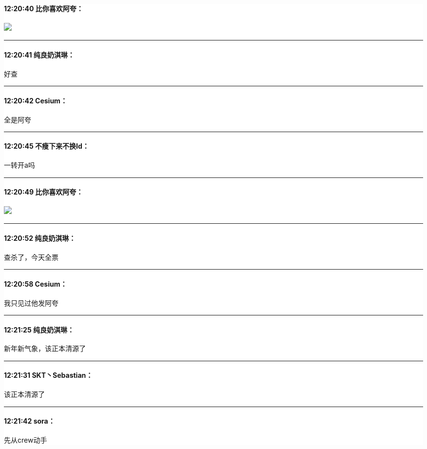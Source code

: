#### 12:20:40  比你喜欢阿夸：

![](http://gchat.qpic.cn/gchatpic_new/3537347286/614391357-2870470212-963C4EE63D48700EFE6F088DB733E30D/0?term=2")

*****

#### 12:20:41  纯良奶淇琳：

好查

*****

#### 12:20:42  Cesium：

全是阿夸

*****

#### 12:20:45  不瘦下来不换Id：

一转开a吗

*****

#### 12:20:49  比你喜欢阿夸：

![](http://gchat.qpic.cn/gchatpic_new/3537347286/614391357-3024305720-4ABC5B1842410EB24751C7E783642CC4/0?term=2")

*****

#### 12:20:52  纯良奶淇琳：

查杀了，今天全票

*****

#### 12:20:58  Cesium：

我只见过他发阿夸

*****

#### 12:21:25  纯良奶淇琳：

新年新气象，该正本清源了

*****

#### 12:21:31  SKT丶Sebastian：

该正本清源了

*****

#### 12:21:42  sora：

先从crew动手
